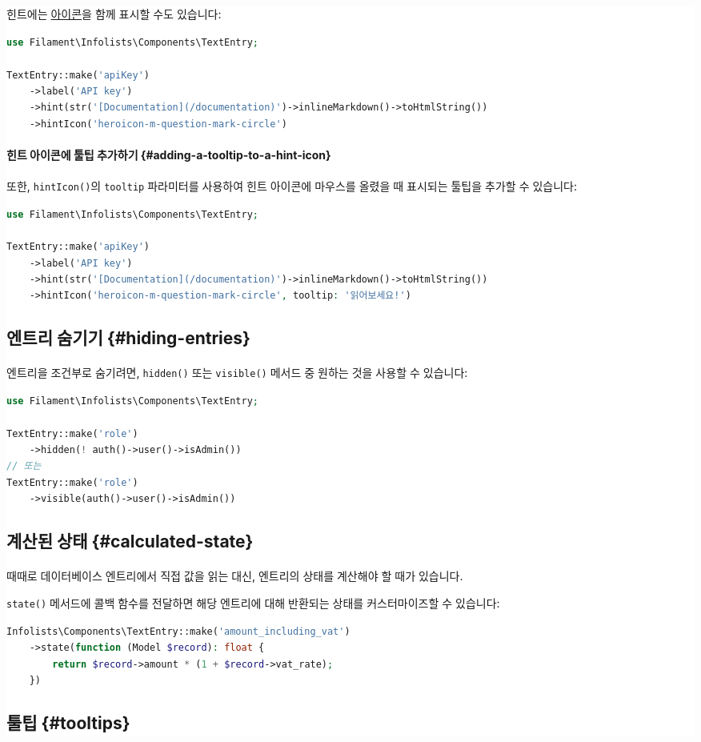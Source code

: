 힌트에는 [아이콘](https://blade-ui-kit.com/blade-icons?set=1#search)을 함께 표시할 수도 있습니다:

```php
use Filament\Infolists\Components\TextEntry;

TextEntry::make('apiKey')
    ->label('API key')
    ->hint(str('[Documentation](/documentation)')->inlineMarkdown()->toHtmlString())
    ->hintIcon('heroicon-m-question-mark-circle')
```

<AutoScreenshot name="infolists/entries/hint-icon" alt="힌트 아이콘이 있는 엔트리" version="3.x" />

#### 힌트 아이콘에 툴팁 추가하기 {#adding-a-tooltip-to-a-hint-icon}

또한, `hintIcon()`의 `tooltip` 파라미터를 사용하여 힌트 아이콘에 마우스를 올렸을 때 표시되는 툴팁을 추가할 수 있습니다:

```php
use Filament\Infolists\Components\TextEntry;

TextEntry::make('apiKey')
    ->label('API key')
    ->hint(str('[Documentation](/documentation)')->inlineMarkdown()->toHtmlString())
    ->hintIcon('heroicon-m-question-mark-circle', tooltip: '읽어보세요!')
```

## 엔트리 숨기기 {#hiding-entries}

엔트리을 조건부로 숨기려면, `hidden()` 또는 `visible()` 메서드 중 원하는 것을 사용할 수 있습니다:

```php
use Filament\Infolists\Components\TextEntry;

TextEntry::make('role')
    ->hidden(! auth()->user()->isAdmin())
// 또는
TextEntry::make('role')
    ->visible(auth()->user()->isAdmin())
```

## 계산된 상태 {#calculated-state}

때때로 데이터베이스 엔트리에서 직접 값을 읽는 대신, 엔트리의 상태를 계산해야 할 때가 있습니다.

`state()` 메서드에 콜백 함수를 전달하면 해당 엔트리에 대해 반환되는 상태를 커스터마이즈할 수 있습니다:

```php
Infolists\Components\TextEntry::make('amount_including_vat')
    ->state(function (Model $record): float {
        return $record->amount * (1 + $record->vat_rate);
    })
```

## 툴팁 {#tooltips}
